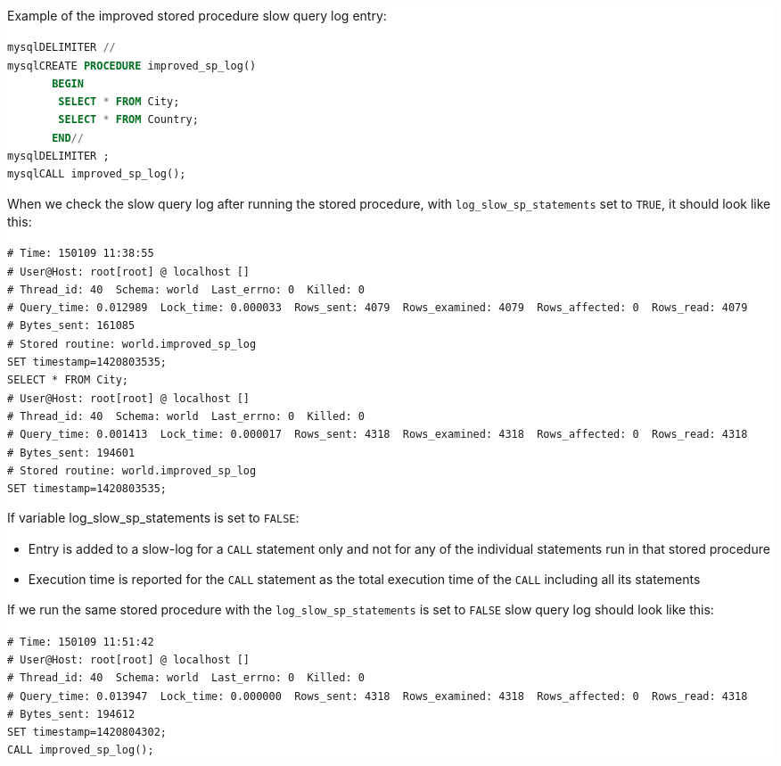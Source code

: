 Example of the improved stored procedure slow query log entry:

```sql
mysqlDELIMITER //
mysqlCREATE PROCEDURE improved_sp_log()
       BEGIN
        SELECT * FROM City;
        SELECT * FROM Country;
       END//
mysqlDELIMITER ;
mysqlCALL improved_sp_log();
```

When we check the slow query log after running the stored procedure, with `log_slow_sp_statements` set to `TRUE`, it should look like this:

```text
# Time: 150109 11:38:55
# User@Host: root[root] @ localhost []
# Thread_id: 40  Schema: world  Last_errno: 0  Killed: 0
# Query_time: 0.012989  Lock_time: 0.000033  Rows_sent: 4079  Rows_examined: 4079  Rows_affected: 0  Rows_read: 4079
# Bytes_sent: 161085
# Stored routine: world.improved_sp_log
SET timestamp=1420803535;
SELECT * FROM City;
# User@Host: root[root] @ localhost []
# Thread_id: 40  Schema: world  Last_errno: 0  Killed: 0
# Query_time: 0.001413  Lock_time: 0.000017  Rows_sent: 4318  Rows_examined: 4318  Rows_affected: 0  Rows_read: 4318
# Bytes_sent: 194601
# Stored routine: world.improved_sp_log
SET timestamp=1420803535;
```

If variable log_slow_sp_statements is set to `FALSE`:

* Entry is added to a slow-log for a `CALL` statement only and not for any of the individual statements run in that stored procedure

* Execution time is reported for the `CALL` statement as the total execution time of the `CALL` including all its statements

If we run the same stored procedure with the `log_slow_sp_statements` is set to `FALSE` slow query log should look like this:

```text
# Time: 150109 11:51:42
# User@Host: root[root] @ localhost []
# Thread_id: 40  Schema: world  Last_errno: 0  Killed: 0
# Query_time: 0.013947  Lock_time: 0.000000  Rows_sent: 4318  Rows_examined: 4318  Rows_affected: 0  Rows_read: 4318
# Bytes_sent: 194612
SET timestamp=1420804302;
CALL improved_sp_log();
```
